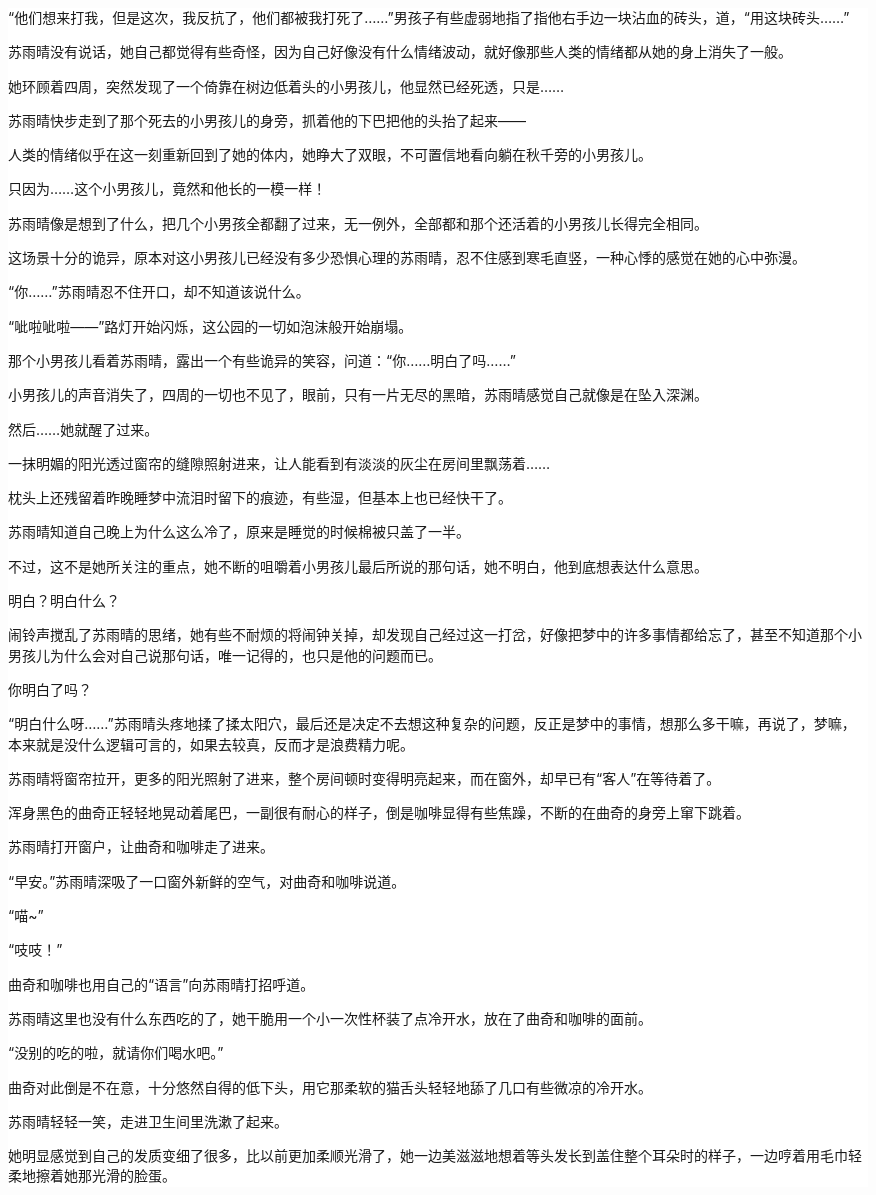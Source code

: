 “他们想来打我，但是这次，我反抗了，他们都被我打死了……”男孩子有些虚弱地指了指他右手边一块沾血的砖头，道，“用这块砖头……”

苏雨晴没有说话，她自己都觉得有些奇怪，因为自己好像没有什么情绪波动，就好像那些人类的情绪都从她的身上消失了一般。

她环顾着四周，突然发现了一个倚靠在树边低着头的小男孩儿，他显然已经死透，只是……

苏雨晴快步走到了那个死去的小男孩儿的身旁，抓着他的下巴把他的头抬了起来——

人类的情绪似乎在这一刻重新回到了她的体内，她睁大了双眼，不可置信地看向躺在秋千旁的小男孩儿。

只因为……这个小男孩儿，竟然和他长的一模一样！

苏雨晴像是想到了什么，把几个小男孩全都翻了过来，无一例外，全部都和那个还活着的小男孩儿长得完全相同。

这场景十分的诡异，原本对这小男孩儿已经没有多少恐惧心理的苏雨晴，忍不住感到寒毛直竖，一种心悸的感觉在她的心中弥漫。

“你……”苏雨晴忍不住开口，却不知道该说什么。

“呲啦呲啦——”路灯开始闪烁，这公园的一切如泡沫般开始崩塌。

那个小男孩儿看着苏雨晴，露出一个有些诡异的笑容，问道：“你……明白了吗……”

小男孩儿的声音消失了，四周的一切也不见了，眼前，只有一片无尽的黑暗，苏雨晴感觉自己就像是在坠入深渊。

然后……她就醒了过来。

一抹明媚的阳光透过窗帘的缝隙照射进来，让人能看到有淡淡的灰尘在房间里飘荡着……

枕头上还残留着昨晚睡梦中流泪时留下的痕迹，有些湿，但基本上也已经快干了。

苏雨晴知道自己晚上为什么这么冷了，原来是睡觉的时候棉被只盖了一半。

不过，这不是她所关注的重点，她不断的咀嚼着小男孩儿最后所说的那句话，她不明白，他到底想表达什么意思。

明白？明白什么？

闹铃声搅乱了苏雨晴的思绪，她有些不耐烦的将闹钟关掉，却发现自己经过这一打岔，好像把梦中的许多事情都给忘了，甚至不知道那个小男孩儿为什么会对自己说那句话，唯一记得的，也只是他的问题而已。

你明白了吗？

“明白什么呀……”苏雨晴头疼地揉了揉太阳穴，最后还是决定不去想这种复杂的问题，反正是梦中的事情，想那么多干嘛，再说了，梦嘛，本来就是没什么逻辑可言的，如果去较真，反而才是浪费精力呢。

苏雨晴将窗帘拉开，更多的阳光照射了进来，整个房间顿时变得明亮起来，而在窗外，却早已有“客人”在等待着了。

浑身黑色的曲奇正轻轻地晃动着尾巴，一副很有耐心的样子，倒是咖啡显得有些焦躁，不断的在曲奇的身旁上窜下跳着。

苏雨晴打开窗户，让曲奇和咖啡走了进来。

“早安。”苏雨晴深吸了一口窗外新鲜的空气，对曲奇和咖啡说道。

“喵\~”

“吱吱！”

曲奇和咖啡也用自己的“语言”向苏雨晴打招呼道。

苏雨晴这里也没有什么东西吃的了，她干脆用一个小一次性杯装了点冷开水，放在了曲奇和咖啡的面前。

“没别的吃的啦，就请你们喝水吧。”

曲奇对此倒是不在意，十分悠然自得的低下头，用它那柔软的猫舌头轻轻地舔了几口有些微凉的冷开水。

苏雨晴轻轻一笑，走进卫生间里洗漱了起来。

她明显感觉到自己的发质变细了很多，比以前更加柔顺光滑了，她一边美滋滋地想着等头发长到盖住整个耳朵时的样子，一边哼着用毛巾轻柔地擦着她那光滑的脸蛋。

